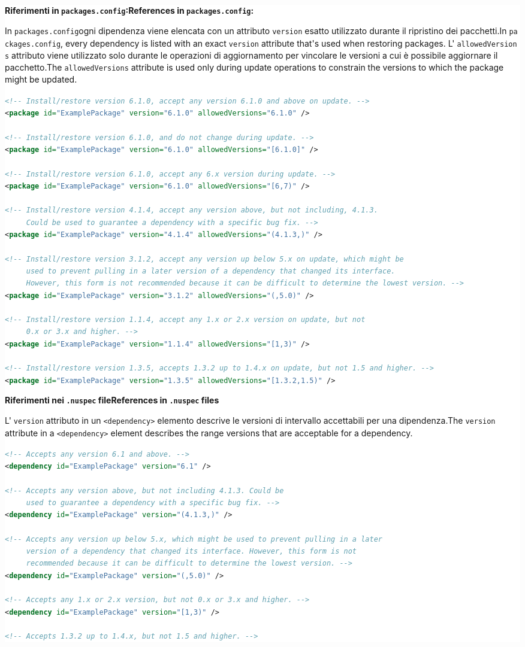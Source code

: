 <span data-ttu-id="c63d1-193">**Riferimenti in `packages.config`:**</span><span class="sxs-lookup"><span data-stu-id="c63d1-193">**References in `packages.config`:**</span></span>

<span data-ttu-id="c63d1-194">In `packages.config`ogni dipendenza viene elencata con un attributo `version` esatto utilizzato durante il ripristino dei pacchetti.</span><span class="sxs-lookup"><span data-stu-id="c63d1-194">In `packages.config`, every dependency is listed with an exact `version` attribute that's used when restoring packages.</span></span> <span data-ttu-id="c63d1-195">L' `allowedVersions` attributo viene utilizzato solo durante le operazioni di aggiornamento per vincolare le versioni a cui è possibile aggiornare il pacchetto.</span><span class="sxs-lookup"><span data-stu-id="c63d1-195">The `allowedVersions` attribute is used only during update operations to constrain the versions to which the package might be updated.</span></span>

```xml
<!-- Install/restore version 6.1.0, accept any version 6.1.0 and above on update. -->
<package id="ExamplePackage" version="6.1.0" allowedVersions="6.1.0" />

<!-- Install/restore version 6.1.0, and do not change during update. -->
<package id="ExamplePackage" version="6.1.0" allowedVersions="[6.1.0]" />

<!-- Install/restore version 6.1.0, accept any 6.x version during update. -->
<package id="ExamplePackage" version="6.1.0" allowedVersions="[6,7)" />

<!-- Install/restore version 4.1.4, accept any version above, but not including, 4.1.3.
     Could be used to guarantee a dependency with a specific bug fix. -->
<package id="ExamplePackage" version="4.1.4" allowedVersions="(4.1.3,)" />

<!-- Install/restore version 3.1.2, accept any version up below 5.x on update, which might be
     used to prevent pulling in a later version of a dependency that changed its interface.
     However, this form is not recommended because it can be difficult to determine the lowest version. -->
<package id="ExamplePackage" version="3.1.2" allowedVersions="(,5.0)" />

<!-- Install/restore version 1.1.4, accept any 1.x or 2.x version on update, but not
     0.x or 3.x and higher. -->
<package id="ExamplePackage" version="1.1.4" allowedVersions="[1,3)" />

<!-- Install/restore version 1.3.5, accepts 1.3.2 up to 1.4.x on update, but not 1.5 and higher. -->
<package id="ExamplePackage" version="1.3.5" allowedVersions="[1.3.2,1.5)" />
```

<span data-ttu-id="c63d1-196">**Riferimenti nei `.nuspec` file**</span><span class="sxs-lookup"><span data-stu-id="c63d1-196">**References in `.nuspec` files**</span></span>

<span data-ttu-id="c63d1-197">L' `version` attributo in un `<dependency>` elemento descrive le versioni di intervallo accettabili per una dipendenza.</span><span class="sxs-lookup"><span data-stu-id="c63d1-197">The `version` attribute in a `<dependency>` element describes the range versions that are acceptable for a dependency.</span></span>

```xml
<!-- Accepts any version 6.1 and above. -->
<dependency id="ExamplePackage" version="6.1" />

<!-- Accepts any version above, but not including 4.1.3. Could be
     used to guarantee a dependency with a specific bug fix. -->
<dependency id="ExamplePackage" version="(4.1.3,)" />

<!-- Accepts any version up below 5.x, which might be used to prevent pulling in a later
     version of a dependency that changed its interface. However, this form is not
     recommended because it can be difficult to determine the lowest version. -->
<dependency id="ExamplePackage" version="(,5.0)" />

<!-- Accepts any 1.x or 2.x version, but not 0.x or 3.x and higher. -->
<dependency id="ExamplePackage" version="[1,3)" />

<!-- Accepts 1.3.2 up to 1.4.x, but not 1.5 and higher. -->
```